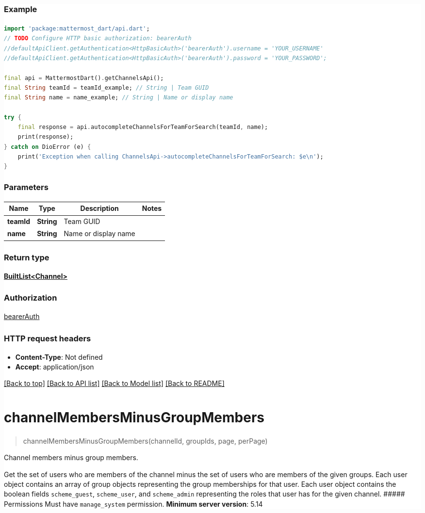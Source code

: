 ### Example
```dart
import 'package:mattermost_dart/api.dart';
// TODO Configure HTTP basic authorization: bearerAuth
//defaultApiClient.getAuthentication<HttpBasicAuth>('bearerAuth').username = 'YOUR_USERNAME'
//defaultApiClient.getAuthentication<HttpBasicAuth>('bearerAuth').password = 'YOUR_PASSWORD';

final api = MattermostDart().getChannelsApi();
final String teamId = teamId_example; // String | Team GUID
final String name = name_example; // String | Name or display name

try {
    final response = api.autocompleteChannelsForTeamForSearch(teamId, name);
    print(response);
} catch on DioError (e) {
    print('Exception when calling ChannelsApi->autocompleteChannelsForTeamForSearch: $e\n');
}
```

### Parameters

Name | Type | Description  | Notes
------------- | ------------- | ------------- | -------------
 **teamId** | **String**| Team GUID | 
 **name** | **String**| Name or display name | 

### Return type

[**BuiltList&lt;Channel&gt;**](Channel.md)

### Authorization

[bearerAuth](../README.md#bearerAuth)

### HTTP request headers

 - **Content-Type**: Not defined
 - **Accept**: application/json

[[Back to top]](#) [[Back to API list]](../README.md#documentation-for-api-endpoints) [[Back to Model list]](../README.md#documentation-for-models) [[Back to README]](../README.md)

# **channelMembersMinusGroupMembers**
> channelMembersMinusGroupMembers(channelId, groupIds, page, perPage)

Channel members minus group members.

Get the set of users who are members of the channel minus the set of users who are members of the given groups. Each user object contains an array of group objects representing the group memberships for that user. Each user object contains the boolean fields `scheme_guest`, `scheme_user`, and `scheme_admin` representing the roles that user has for the given channel.  ##### Permissions Must have `manage_system` permission.  __Minimum server version__: 5.14 
